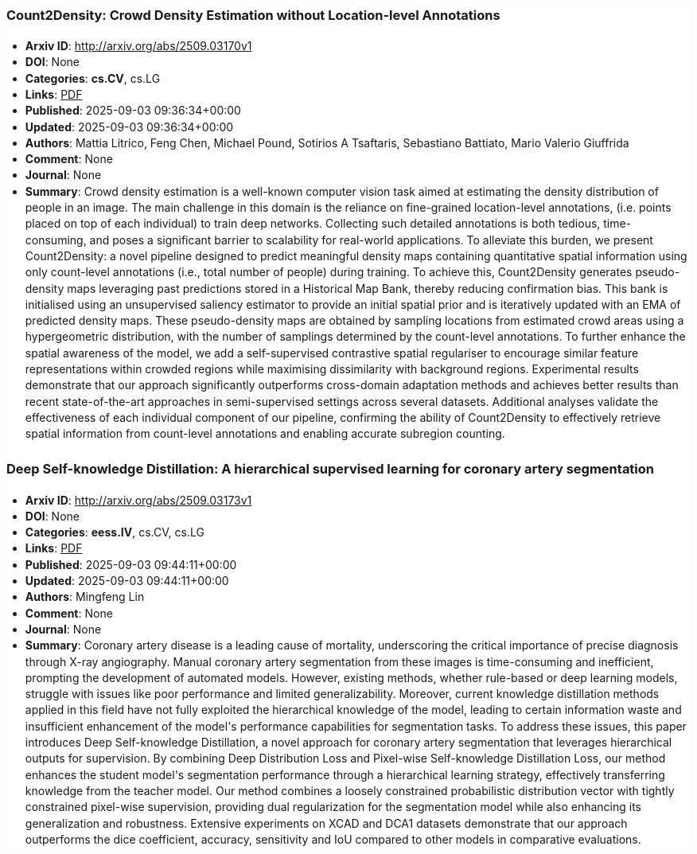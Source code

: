 

### Count2Density: Crowd Density Estimation without Location-level Annotations
- **Arxiv ID**: http://arxiv.org/abs/2509.03170v1
- **DOI**: None
- **Categories**: **cs.CV**, cs.LG
- **Links**: [PDF](http://arxiv.org/pdf/2509.03170v1)
- **Published**: 2025-09-03 09:36:34+00:00
- **Updated**: 2025-09-03 09:36:34+00:00
- **Authors**: Mattia Litrico, Feng Chen, Michael Pound, Sotirios A Tsaftaris, Sebastiano Battiato, Mario Valerio Giuffrida
- **Comment**: None
- **Journal**: None
- **Summary**: Crowd density estimation is a well-known computer vision task aimed at estimating the density distribution of people in an image. The main challenge in this domain is the reliance on fine-grained location-level annotations, (i.e. points placed on top of each individual) to train deep networks. Collecting such detailed annotations is both tedious, time-consuming, and poses a significant barrier to scalability for real-world applications. To alleviate this burden, we present Count2Density: a novel pipeline designed to predict meaningful density maps containing quantitative spatial information using only count-level annotations (i.e., total number of people) during training. To achieve this, Count2Density generates pseudo-density maps leveraging past predictions stored in a Historical Map Bank, thereby reducing confirmation bias. This bank is initialised using an unsupervised saliency estimator to provide an initial spatial prior and is iteratively updated with an EMA of predicted density maps. These pseudo-density maps are obtained by sampling locations from estimated crowd areas using a hypergeometric distribution, with the number of samplings determined by the count-level annotations. To further enhance the spatial awareness of the model, we add a self-supervised contrastive spatial regulariser to encourage similar feature representations within crowded regions while maximising dissimilarity with background regions. Experimental results demonstrate that our approach significantly outperforms cross-domain adaptation methods and achieves better results than recent state-of-the-art approaches in semi-supervised settings across several datasets. Additional analyses validate the effectiveness of each individual component of our pipeline, confirming the ability of Count2Density to effectively retrieve spatial information from count-level annotations and enabling accurate subregion counting.



### Deep Self-knowledge Distillation: A hierarchical supervised learning for coronary artery segmentation
- **Arxiv ID**: http://arxiv.org/abs/2509.03173v1
- **DOI**: None
- **Categories**: **eess.IV**, cs.CV, cs.LG
- **Links**: [PDF](http://arxiv.org/pdf/2509.03173v1)
- **Published**: 2025-09-03 09:44:11+00:00
- **Updated**: 2025-09-03 09:44:11+00:00
- **Authors**: Mingfeng Lin
- **Comment**: None
- **Journal**: None
- **Summary**: Coronary artery disease is a leading cause of mortality, underscoring the critical importance of precise diagnosis through X-ray angiography. Manual coronary artery segmentation from these images is time-consuming and inefficient, prompting the development of automated models. However, existing methods, whether rule-based or deep learning models, struggle with issues like poor performance and limited generalizability. Moreover, current knowledge distillation methods applied in this field have not fully exploited the hierarchical knowledge of the model, leading to certain information waste and insufficient enhancement of the model's performance capabilities for segmentation tasks. To address these issues, this paper introduces Deep Self-knowledge Distillation, a novel approach for coronary artery segmentation that leverages hierarchical outputs for supervision. By combining Deep Distribution Loss and Pixel-wise Self-knowledge Distillation Loss, our method enhances the student model's segmentation performance through a hierarchical learning strategy, effectively transferring knowledge from the teacher model. Our method combines a loosely constrained probabilistic distribution vector with tightly constrained pixel-wise supervision, providing dual regularization for the segmentation model while also enhancing its generalization and robustness. Extensive experiments on XCAD and DCA1 datasets demonstrate that our approach outperforms the dice coefficient, accuracy, sensitivity and IoU compared to other models in comparative evaluations.
